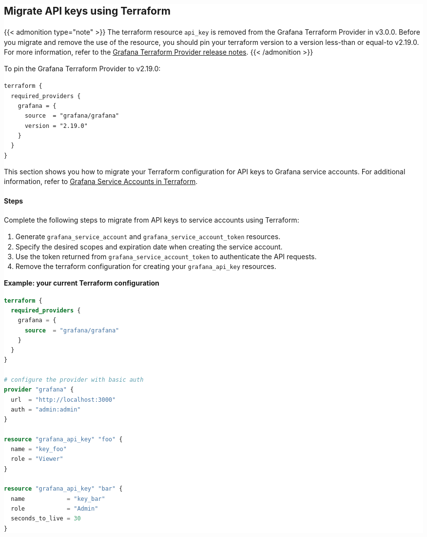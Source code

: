## Migrate API keys using Terraform

{{< admonition type="note" >}}
The terraform resource `api_key` is removed from the Grafana Terraform Provider in v3.0.0.
Before you migrate and remove the use of the resource, you should pin your terraform version to a version less-than or equal-to v2.19.0.
For more information, refer to the [Grafana Terraform Provider release notes](https://github.com/grafana/terraform-provider-grafana/releases/tag/v3.0.0).
{{< /admonition >}}

To pin the Grafana Terraform Provider to v2.19.0:

```hcl
terraform {
  required_providers {
    grafana = {
      source  = "grafana/grafana"
      version = "2.19.0"
    }
  }
}
```

This section shows you how to migrate your Terraform configuration for API keys to Grafana service accounts. For additional information, refer to [Grafana Service Accounts in Terraform](https://registry.terraform.io/providers/grafana/grafana/latest/docs/resources/service_account_token).

#### Steps

Complete the following steps to migrate from API keys to service accounts using Terraform:

1. Generate `grafana_service_account` and `grafana_service_account_token` resources.
1. Specify the desired scopes and expiration date when creating the service account.
1. Use the token returned from `grafana_service_account_token` to authenticate the API requests.
1. Remove the terraform configuration for creating your `grafana_api_key` resources.

**Example: your current Terraform configuration**

```tf
terraform {
  required_providers {
    grafana = {
      source  = "grafana/grafana"
    }
  }
}

# configure the provider with basic auth
provider "grafana" {
  url  = "http://localhost:3000"
  auth = "admin:admin"
}

resource "grafana_api_key" "foo" {
  name = "key_foo"
  role = "Viewer"
}

resource "grafana_api_key" "bar" {
  name            = "key_bar"
  role            = "Admin"
  seconds_to_live = 30
}
```
